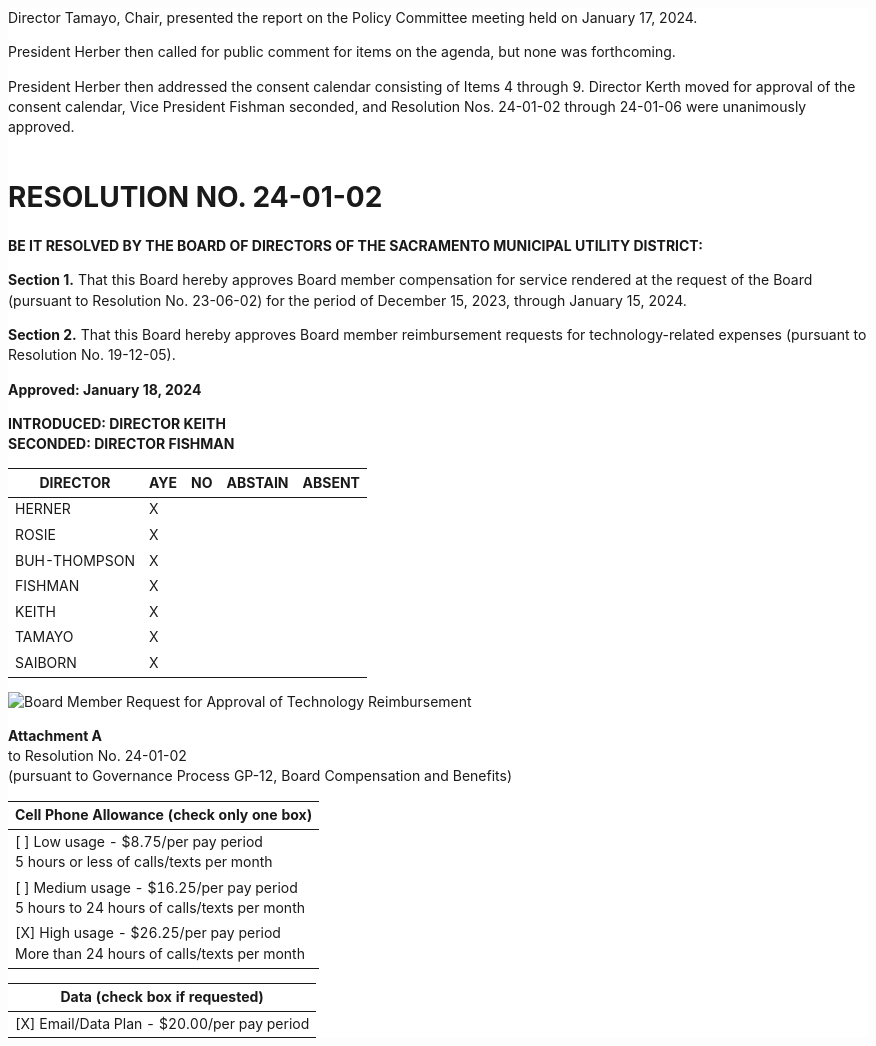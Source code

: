 Director Tamayo, Chair, presented the report on the Policy Committee meeting held on January 17, 2024.

President Herber then called for public comment for items on the agenda, but none was forthcoming.

President Herber then addressed the consent calendar consisting of Items 4 through 9. Director Kerth moved for approval of the consent calendar, Vice President Fishman seconded, and Resolution Nos. 24-01-02 through 24-01-06 were unanimously approved.

# RESOLUTION NO. 24-01-02

**BE IT RESOLVED BY THE BOARD OF DIRECTORS OF THE SACRAMENTO MUNICIPAL UTILITY DISTRICT:**

**Section 1.** That this Board hereby approves Board member compensation for service rendered at the request of the Board (pursuant to Resolution No. 23-06-02) for the period of December 15, 2023, through January 15, 2024.

**Section 2.** That this Board hereby approves Board member reimbursement requests for technology-related expenses (pursuant to Resolution No. 19-12-05).

**Approved: January 18, 2024**

**INTRODUCED: DIRECTOR KEITH**  
**SECONDED: DIRECTOR FISHMAN**

| DIRECTOR         | AYE | NO | ABSTAIN | ABSENT |
|------------------|-----|----|---------|--------|
| HERNER           |  X  |    |         |        |
| ROSIE            |  X  |    |         |        |
| BUH-THOMPSON     |  X  |    |         |        |
| FISHMAN          |  X  |    |         |        |
| KEITH            |  X  |    |         |        |
| TAMAYO           |  X  |    |         |        |
| SAIBORN          |  X  |    |         |        |

![Board Member Request for Approval of Technology Reimbursement](https://via.placeholder.com/768x992.png?text=Board+Member+Request+for+Approval+of+Technology+Reimbursement)

**Attachment A**  
to Resolution No. 24-01-02  
(pursuant to Governance Process GP-12, Board Compensation and Benefits)

| Cell Phone Allowance (check only one box) |  
|--------------------------------------------|  
| [ ] Low usage - $8.75/per pay period <br> 5 hours or less of calls/texts per month |  
| [ ] Medium usage - $16.25/per pay period <br> 5 hours to 24 hours of calls/texts per month |  
| [X] High usage - $26.25/per pay period <br> More than 24 hours of calls/texts per month |  

| Data (check box if requested) |  
|--------------------------------|  
| [X] Email/Data Plan - $20.00/per pay period |  
